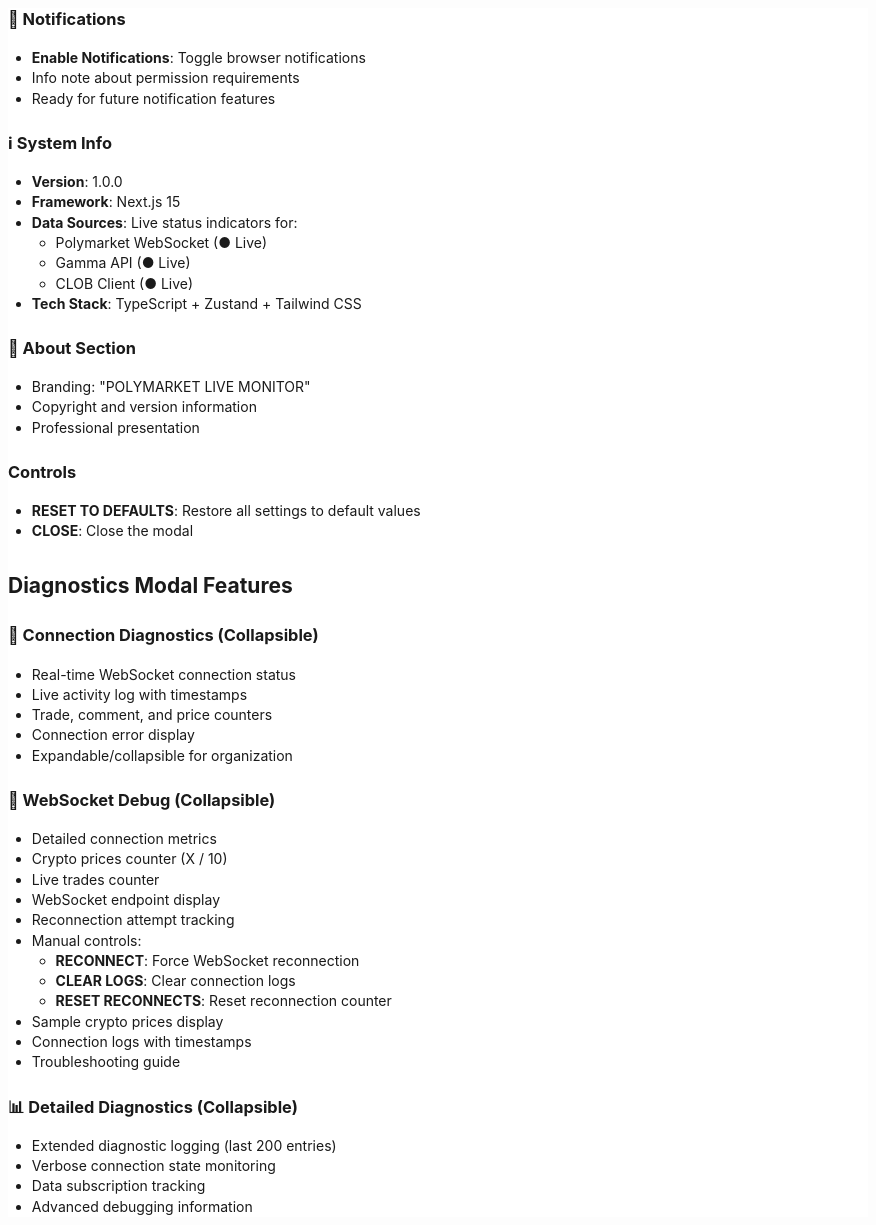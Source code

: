 ### 🔔 Notifications
- **Enable Notifications**: Toggle browser notifications
- Info note about permission requirements
- Ready for future notification features

### ℹ️ System Info
- **Version**: 1.0.0
- **Framework**: Next.js 15
- **Data Sources**: Live status indicators for:
  - Polymarket WebSocket (● Live)
  - Gamma API (● Live)
  - CLOB Client (● Live)
- **Tech Stack**: TypeScript + Zustand + Tailwind CSS

### 📄 About Section
- Branding: "POLYMARKET LIVE MONITOR"
- Copyright and version information
- Professional presentation

### Controls
- **RESET TO DEFAULTS**: Restore all settings to default values
- **CLOSE**: Close the modal

## Diagnostics Modal Features

### 📡 Connection Diagnostics (Collapsible)
- Real-time WebSocket connection status
- Live activity log with timestamps
- Trade, comment, and price counters
- Connection error display
- Expandable/collapsible for organization

### 🔧 WebSocket Debug (Collapsible)
- Detailed connection metrics
- Crypto prices counter (X / 10)
- Live trades counter
- WebSocket endpoint display
- Reconnection attempt tracking
- Manual controls:
  - **RECONNECT**: Force WebSocket reconnection
  - **CLEAR LOGS**: Clear connection logs
  - **RESET RECONNECTS**: Reset reconnection counter
- Sample crypto prices display
- Connection logs with timestamps
- Troubleshooting guide

### 📊 Detailed Diagnostics (Collapsible)
- Extended diagnostic logging (last 200 entries)
- Verbose connection state monitoring
- Data subscription tracking
- Advanced debugging information
